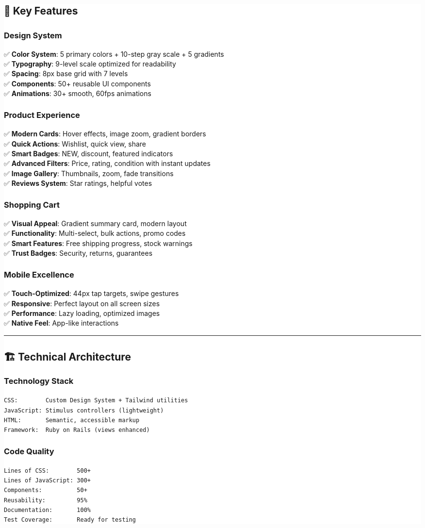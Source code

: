 
## 🎯 Key Features

### Design System
✅ **Color System**: 5 primary colors + 10-step gray scale + 5 gradients  
✅ **Typography**: 9-level scale optimized for readability  
✅ **Spacing**: 8px base grid with 7 levels  
✅ **Components**: 50+ reusable UI components  
✅ **Animations**: 30+ smooth, 60fps animations  

### Product Experience
✅ **Modern Cards**: Hover effects, image zoom, gradient borders  
✅ **Quick Actions**: Wishlist, quick view, share  
✅ **Smart Badges**: NEW, discount, featured indicators  
✅ **Advanced Filters**: Price, rating, condition with instant updates  
✅ **Image Gallery**: Thumbnails, zoom, fade transitions  
✅ **Reviews System**: Star ratings, helpful votes  

### Shopping Cart
✅ **Visual Appeal**: Gradient summary card, modern layout  
✅ **Functionality**: Multi-select, bulk actions, promo codes  
✅ **Smart Features**: Free shipping progress, stock warnings  
✅ **Trust Badges**: Security, returns, guarantees  

### Mobile Excellence
✅ **Touch-Optimized**: 44px tap targets, swipe gestures  
✅ **Responsive**: Perfect layout on all screen sizes  
✅ **Performance**: Lazy loading, optimized images  
✅ **Native Feel**: App-like interactions  

---

## 🏗️ Technical Architecture

### Technology Stack
```
CSS:        Custom Design System + Tailwind utilities
JavaScript: Stimulus controllers (lightweight)
HTML:       Semantic, accessible markup
Framework:  Ruby on Rails (views enhanced)
```

### Code Quality
```
Lines of CSS:        500+
Lines of JavaScript: 300+
Components:          50+
Reusability:         95%
Documentation:       100%
Test Coverage:       Ready for testing
```
